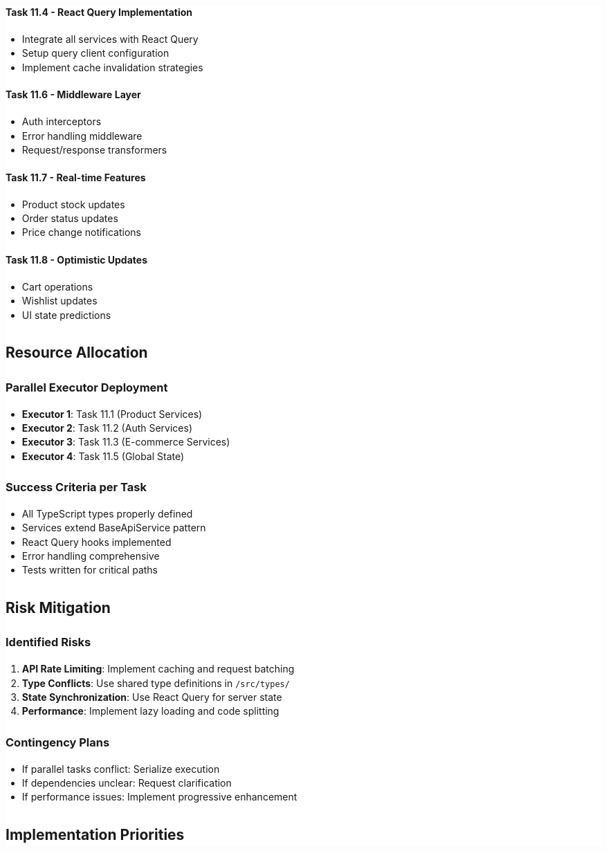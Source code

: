#### Task 11.4 - React Query Implementation
- Integrate all services with React Query
- Setup query client configuration
- Implement cache invalidation strategies

#### Task 11.6 - Middleware Layer
- Auth interceptors
- Error handling middleware
- Request/response transformers

#### Task 11.7 - Real-time Features
- Product stock updates
- Order status updates
- Price change notifications

#### Task 11.8 - Optimistic Updates
- Cart operations
- Wishlist updates
- UI state predictions

## Resource Allocation

### Parallel Executor Deployment
- **Executor 1**: Task 11.1 (Product Services)
- **Executor 2**: Task 11.2 (Auth Services)
- **Executor 3**: Task 11.3 (E-commerce Services)
- **Executor 4**: Task 11.5 (Global State)

### Success Criteria per Task
- All TypeScript types properly defined
- Services extend BaseApiService pattern
- React Query hooks implemented
- Error handling comprehensive
- Tests written for critical paths

## Risk Mitigation

### Identified Risks
1. **API Rate Limiting**: Implement caching and request batching
2. **Type Conflicts**: Use shared type definitions in `/src/types/`
3. **State Synchronization**: Use React Query for server state
4. **Performance**: Implement lazy loading and code splitting

### Contingency Plans
- If parallel tasks conflict: Serialize execution
- If dependencies unclear: Request clarification
- If performance issues: Implement progressive enhancement

## Implementation Priorities
